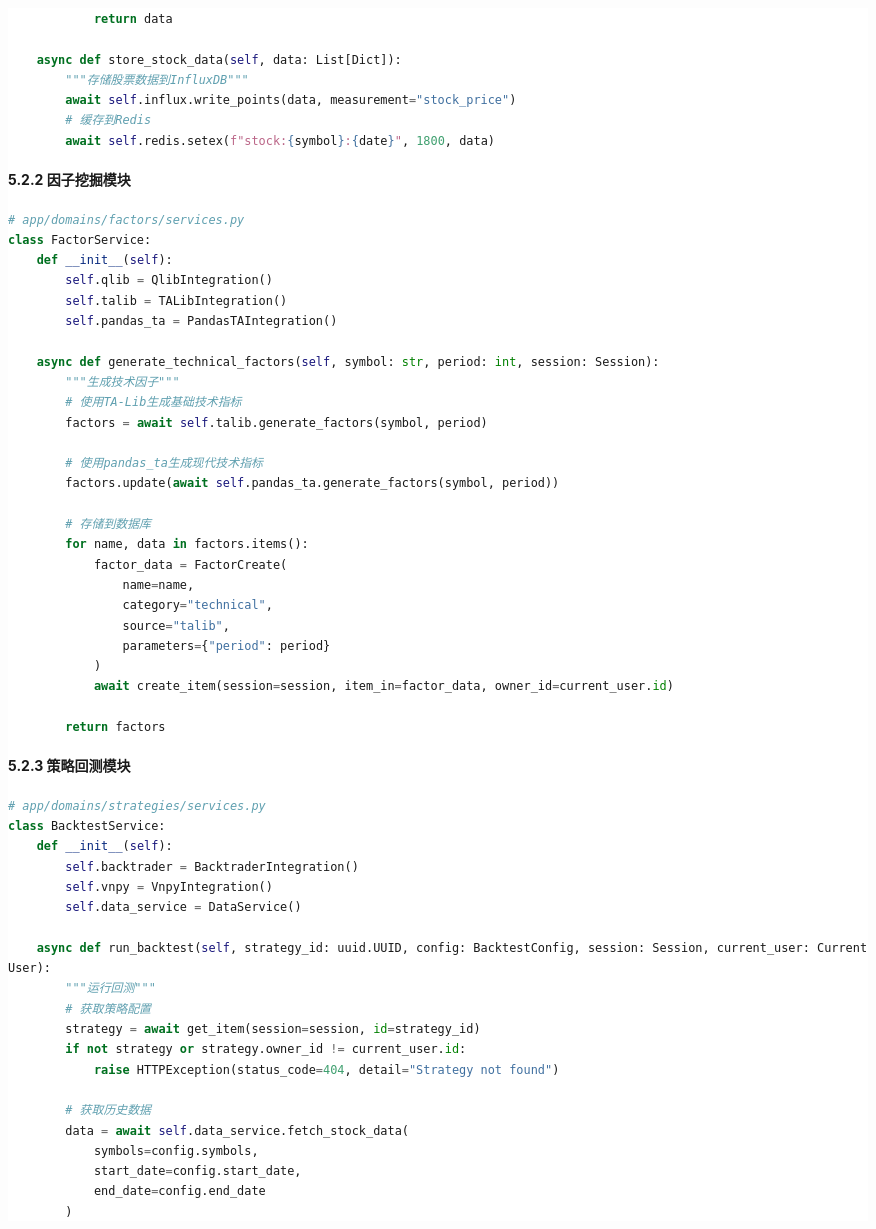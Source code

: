 ```python
            return data

    async def store_stock_data(self, data: List[Dict]):
        """存储股票数据到InfluxDB"""
        await self.influx.write_points(data, measurement="stock_price")
        # 缓存到Redis
        await self.redis.setex(f"stock:{symbol}:{date}", 1800, data)
```

#### 5.2.2 因子挖掘模块

```python
# app/domains/factors/services.py
class FactorService:
    def __init__(self):
        self.qlib = QlibIntegration()
        self.talib = TALibIntegration()
        self.pandas_ta = PandasTAIntegration()

    async def generate_technical_factors(self, symbol: str, period: int, session: Session):
        """生成技术因子"""
        # 使用TA-Lib生成基础技术指标
        factors = await self.talib.generate_factors(symbol, period)

        # 使用pandas_ta生成现代技术指标
        factors.update(await self.pandas_ta.generate_factors(symbol, period))

        # 存储到数据库
        for name, data in factors.items():
            factor_data = FactorCreate(
                name=name,
                category="technical",
                source="talib",
                parameters={"period": period}
            )
            await create_item(session=session, item_in=factor_data, owner_id=current_user.id)

        return factors
```

#### 5.2.3 策略回测模块

```python
# app/domains/strategies/services.py
class BacktestService:
    def __init__(self):
        self.backtrader = BacktraderIntegration()
        self.vnpy = VnpyIntegration()
        self.data_service = DataService()

    async def run_backtest(self, strategy_id: uuid.UUID, config: BacktestConfig, session: Session, current_user: CurrentUser):
        """运行回测"""
        # 获取策略配置
        strategy = await get_item(session=session, id=strategy_id)
        if not strategy or strategy.owner_id != current_user.id:
            raise HTTPException(status_code=404, detail="Strategy not found")

        # 获取历史数据
        data = await self.data_service.fetch_stock_data(
            symbols=config.symbols,
            start_date=config.start_date,
            end_date=config.end_date
        )

```